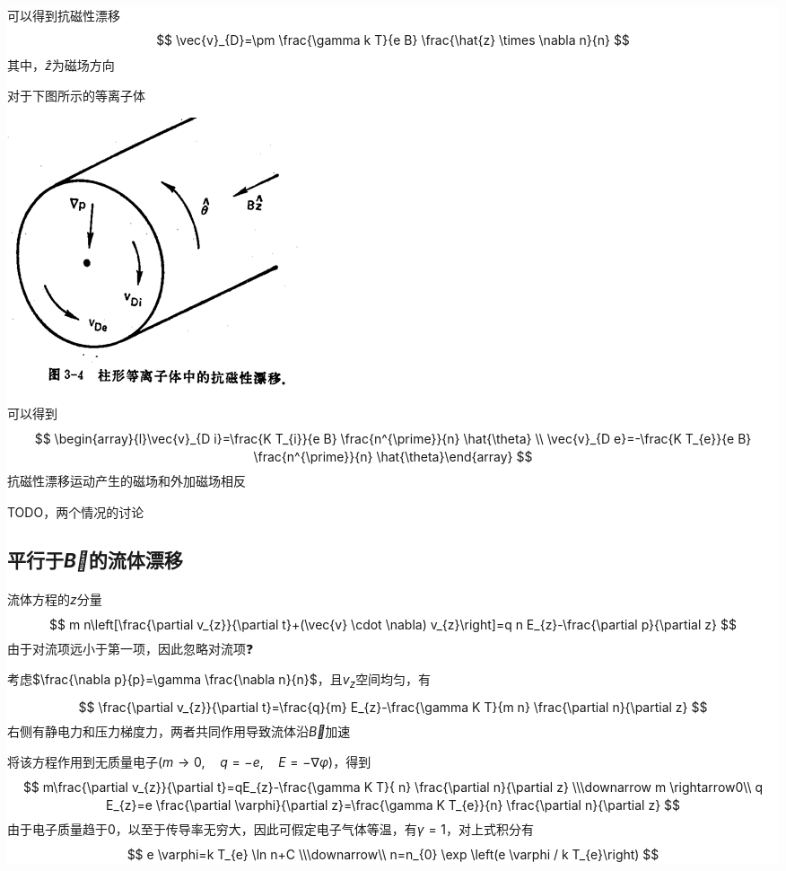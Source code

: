 

可以得到抗磁性漂移
$$
\vec{v}_{D}=\pm \frac{\gamma k T}{e B} \frac{\hat{z} \times \nabla n}{n}
$$
其中，$\hat z$为磁场方向

对于下图所示的等离子体

![image-20211101194439451](第三节.assets/image-20211101194439451.png)

可以得到
$$
\begin{array}{l}\vec{v}_{D i}=\frac{K T_{i}}{e B} \frac{n^{\prime}}{n} \hat{\theta} \\ \vec{v}_{D e}=-\frac{K T_{e}}{e B} \frac{n^{\prime}}{n} \hat{\theta}\end{array}
$$
抗磁性漂移运动产生的磁场和外加磁场相反



TODO，两个情况的讨论

## 平行于$\vec B$的流体漂移

流体方程的$z$分量
$$
m n\left[\frac{\partial v_{z}}{\partial t}+(\vec{v} \cdot \nabla) v_{z}\right]=q n E_{z}-\frac{\partial p}{\partial z}
$$
由于对流项远小于第一项，因此忽略对流项❓

考虑$\frac{\nabla p}{p}=\gamma \frac{\nabla n}{n}$，且$v_z$空间均匀，有
$$
\frac{\partial v_{z}}{\partial t}=\frac{q}{m} E_{z}-\frac{\gamma K T}{m n} \frac{\partial n}{\partial z}
$$
右侧有静电力和压力梯度力，两者共同作用导致流体沿$\vec B$加速

将该方程作用到无质量电子$(m\rightarrow 0,\quad q = -e,\quad E = -\nabla \varphi)$，得到
$$
m\frac{\partial v_{z}}{\partial t}=qE_{z}-\frac{\gamma K T}{ n} \frac{\partial n}{\partial z}
\\\downarrow m \rightarrow0\\
q E_{z}=e \frac{\partial \varphi}{\partial z}=\frac{\gamma K T_{e}}{n} \frac{\partial n}{\partial z}
$$
由于电子质量趋于0，以至于传导率无穷大，因此可假定电子气体等温，有$\gamma = 1$，对上式积分有
$$
e \varphi=k T_{e} \ln n+C 
\\\downarrow\\ 
n=n_{0} \exp \left(e \varphi / k T_{e}\right)
$$